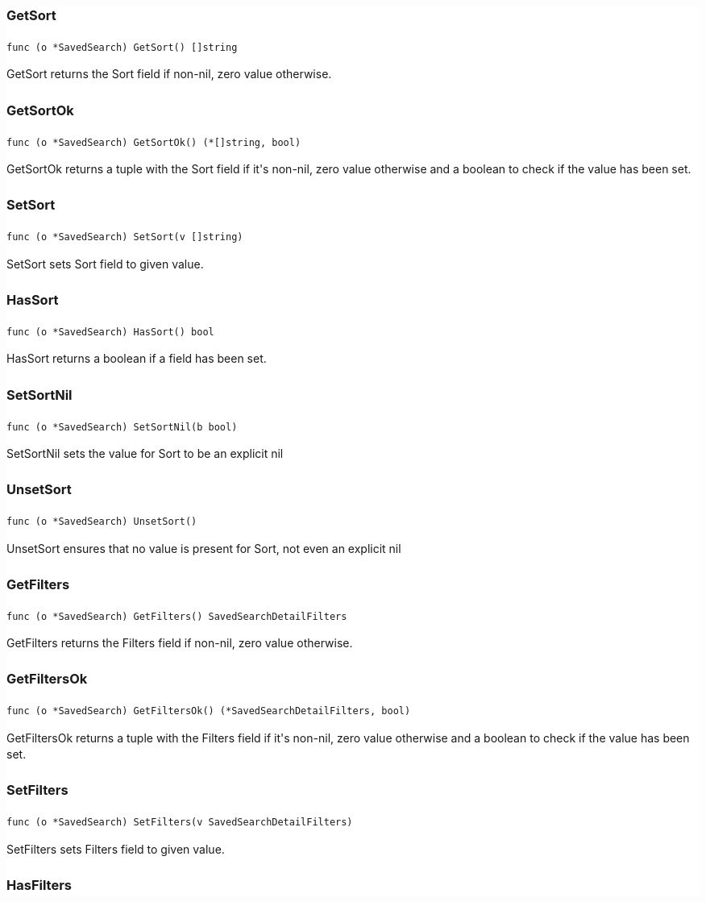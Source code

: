 ### GetSort

`func (o *SavedSearch) GetSort() []string`

GetSort returns the Sort field if non-nil, zero value otherwise.

### GetSortOk

`func (o *SavedSearch) GetSortOk() (*[]string, bool)`

GetSortOk returns a tuple with the Sort field if it's non-nil, zero value otherwise and a boolean to check if the value has been set.

### SetSort

`func (o *SavedSearch) SetSort(v []string)`

SetSort sets Sort field to given value.

### HasSort

`func (o *SavedSearch) HasSort() bool`

HasSort returns a boolean if a field has been set.

### SetSortNil

`func (o *SavedSearch) SetSortNil(b bool)`

SetSortNil sets the value for Sort to be an explicit nil

### UnsetSort

`func (o *SavedSearch) UnsetSort()`

UnsetSort ensures that no value is present for Sort, not even an explicit nil

### GetFilters

`func (o *SavedSearch) GetFilters() SavedSearchDetailFilters`

GetFilters returns the Filters field if non-nil, zero value otherwise.

### GetFiltersOk

`func (o *SavedSearch) GetFiltersOk() (*SavedSearchDetailFilters, bool)`

GetFiltersOk returns a tuple with the Filters field if it's non-nil, zero value otherwise and a boolean to check if the value has been set.

### SetFilters

`func (o *SavedSearch) SetFilters(v SavedSearchDetailFilters)`

SetFilters sets Filters field to given value.

### HasFilters
